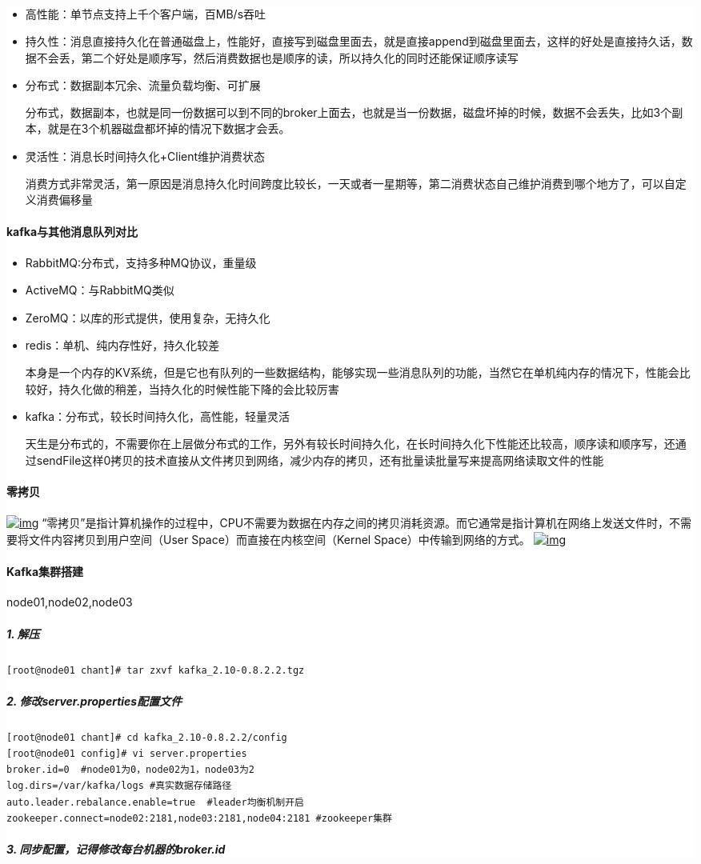 - 高性能：单节点支持上千个客户端，百MB/s吞吐

- 持久性：消息直接持久化在普通磁盘上，性能好，直接写到磁盘里面去，就是直接append到磁盘里面去，这样的好处是直接持久话，数据不会丢，第二个好处是顺序写，然后消费数据也是顺序的读，所以持久化的同时还能保证顺序读写

- 分布式：数据副本冗余、流量负载均衡、可扩展

  分布式，数据副本，也就是同一份数据可以到不同的broker上面去，也就是当一份数据，磁盘坏掉的时候，数据不会丢失，比如3个副本，就是在3个机器磁盘都坏掉的情况下数据才会丢。

- 灵活性：消息长时间持久化+Client维护消费状态

  消费方式非常灵活，第一原因是消息持久化时间跨度比较长，一天或者一星期等，第二消费状态自己维护消费到哪个地方了，可以自定义消费偏移量

#### kafka与其他消息队列对比

- RabbitMQ:分布式，支持多种MQ协议，重量级

- ActiveMQ：与RabbitMQ类似

- ZeroMQ：以库的形式提供，使用复杂，无持久化

- redis：单机、纯内存性好，持久化较差

  本身是一个内存的KV系统，但是它也有队列的一些数据结构，能够实现一些消息队列的功能，当然它在单机纯内存的情况下，性能会比较好，持久化做的稍差，当持久化的时候性能下降的会比较厉害

- kafka：分布式，较长时间持久化，高性能，轻量灵活

  天生是分布式的，不需要你在上层做分布式的工作，另外有较长时间持久化，在长时间持久化下性能还比较高，顺序读和顺序写，还通过sendFile这样0拷贝的技术直接从文件拷贝到网络，减少内存的拷贝，还有批量读批量写来提高网络读取文件的性能

#### 零拷贝

[![img](http://chant00.com/media/15053704805816.jpg)](http://chant00.com/media/15053704805816.jpg)
“零拷贝”是指计算机操作的过程中，CPU不需要为数据在内存之间的拷贝消耗资源。而它通常是指计算机在网络上发送文件时，不需要将文件内容拷贝到用户空间（User Space）而直接在内核空间（Kernel Space）中传输到网络的方式。
[![img](http://chant00.com/media/15053705012302.jpg)](http://chant00.com/media/15053705012302.jpg)

#### Kafka集群搭建

node01,node02,node03

##### 1. 解压

```
[root@node01 chant]# tar zxvf kafka_2.10-0.8.2.2.tgz
```

##### 2. 修改server.properties配置文件

```
[root@node01 chant]# cd kafka_2.10-0.8.2.2/config
[root@node01 config]# vi server.properties
broker.id=0  #node01为0，node02为1，node03为2
log.dirs=/var/kafka/logs #真实数据存储路径
auto.leader.rebalance.enable=true  #leader均衡机制开启
zookeeper.connect=node02:2181,node03:2181,node04:2181 #zookeeper集群
```

##### 3. 同步配置，记得修改每台机器的broker.id
